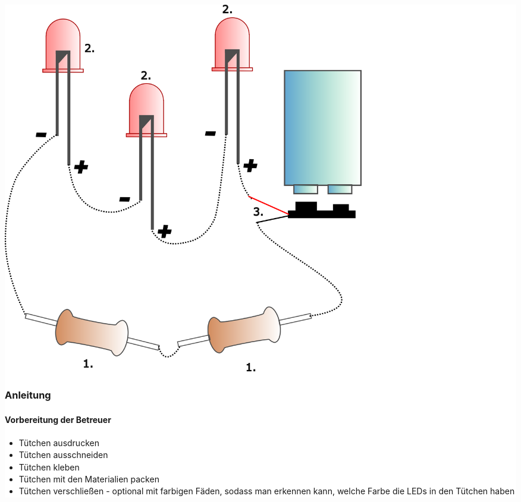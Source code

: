 <p><img src="pictures/Schaltplan_Smiley.png" width="600"> </p>  

### Anleitung
#### Vorbereitung der Betreuer
- Tütchen ausdrucken
- Tütchen ausschneiden
- Tütchen kleben
- Tütchen mit den Materialien packen
- Tütchen verschließen - optional mit farbigen Fäden, sodass man erkennen kann, welche Farbe die LEDs in den Tütchen haben
